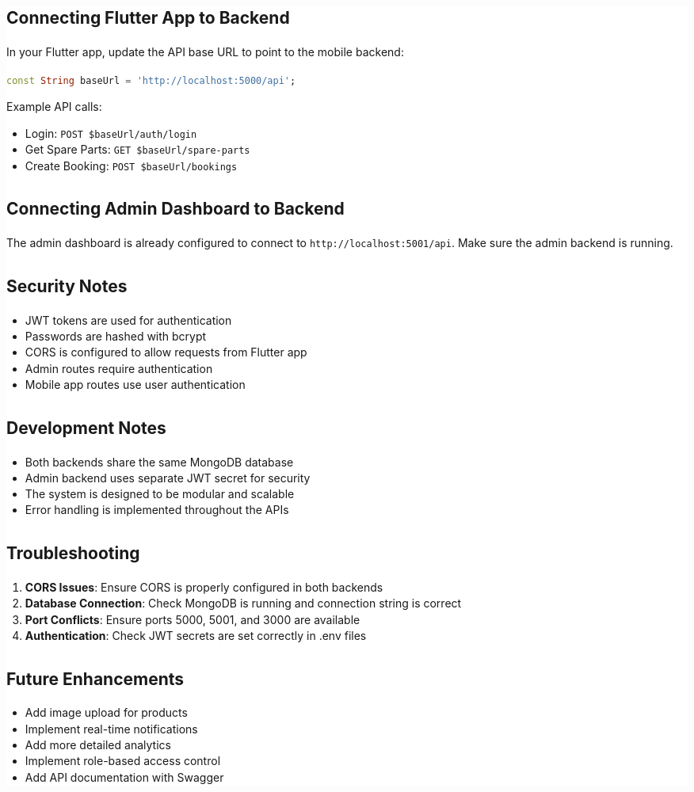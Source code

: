 ## Connecting Flutter App to Backend

In your Flutter app, update the API base URL to point to the mobile backend:

```dart
const String baseUrl = 'http://localhost:5000/api';
```

Example API calls:
- Login: `POST $baseUrl/auth/login`
- Get Spare Parts: `GET $baseUrl/spare-parts`
- Create Booking: `POST $baseUrl/bookings`

## Connecting Admin Dashboard to Backend

The admin dashboard is already configured to connect to `http://localhost:5001/api`. Make sure the admin backend is running.

## Security Notes

- JWT tokens are used for authentication
- Passwords are hashed with bcrypt
- CORS is configured to allow requests from Flutter app
- Admin routes require authentication
- Mobile app routes use user authentication

## Development Notes

- Both backends share the same MongoDB database
- Admin backend uses separate JWT secret for security
- The system is designed to be modular and scalable
- Error handling is implemented throughout the APIs

## Troubleshooting

1. **CORS Issues**: Ensure CORS is properly configured in both backends
2. **Database Connection**: Check MongoDB is running and connection string is correct
3. **Port Conflicts**: Ensure ports 5000, 5001, and 3000 are available
4. **Authentication**: Check JWT secrets are set correctly in .env files

## Future Enhancements

- Add image upload for products
- Implement real-time notifications
- Add more detailed analytics
- Implement role-based access control
- Add API documentation with Swagger